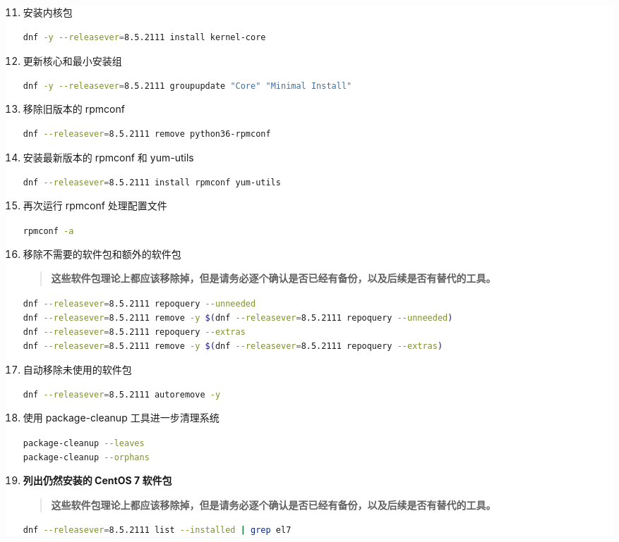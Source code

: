 11. 安装内核包

    ```bash
    dnf -y --releasever=8.5.2111 install kernel-core
    ```

12. 更新核心和最小安装组

    ```bash
    dnf -y --releasever=8.5.2111 groupupdate "Core" "Minimal Install"
    ```

13. 移除旧版本的 rpmconf

    ```bash
    dnf --releasever=8.5.2111 remove python36-rpmconf
    ```

14. 安装最新版本的 rpmconf 和 yum-utils

    ```bash
    dnf --releasever=8.5.2111 install rpmconf yum-utils
    ```

15. 再次运行 rpmconf 处理配置文件

    ```bash
    rpmconf -a 
    ```

16. 移除不需要的软件包和额外的软件包

    > **这些软件包理论上都应该移除掉，但是请务必逐个确认是否已经有备份，以及后续是否有替代的工具。**

    ```bash
    dnf --releasever=8.5.2111 repoquery --unneeded
    dnf --releasever=8.5.2111 remove -y $(dnf --releasever=8.5.2111 repoquery --unneeded)
    dnf --releasever=8.5.2111 repoquery --extras
    dnf --releasever=8.5.2111 remove -y $(dnf --releasever=8.5.2111 repoquery --extras)
    ```

17. 自动移除未使用的软件包

    ```bash
    dnf --releasever=8.5.2111 autoremove -y
    ```

18. 使用 package-cleanup 工具进一步清理系统

    ```bash
    package-cleanup --leaves
    package-cleanup --orphans
    ```

20. **列出仍然安装的 CentOS 7 软件包**

    > **这些软件包理论上都应该移除掉，但是请务必逐个确认是否已经有备份，以及后续是否有替代的工具。**

    ```bash
    dnf --releasever=8.5.2111 list --installed | grep el7
    ```
